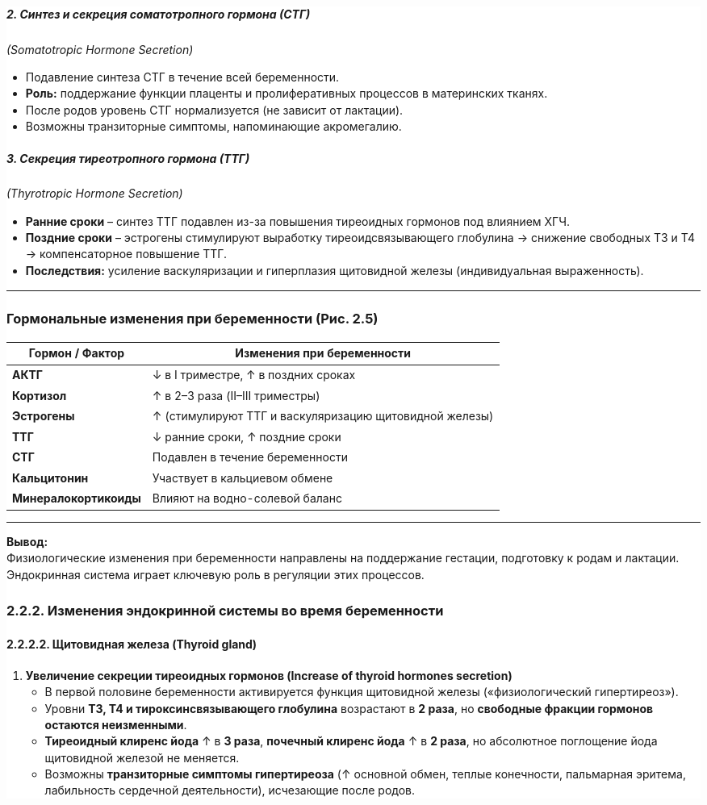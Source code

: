 ##### **2. Синтез и секреция соматотропного гормона (СТГ)**  
*(Somatotropic Hormone Secretion)*  
- Подавление синтеза СТГ в течение всей беременности.  
- **Роль:** поддержание функции плаценты и пролиферативных процессов в материнских тканях.  
- После родов уровень СТГ нормализуется (не зависит от лактации).  
- Возможны транзиторные симптомы, напоминающие акромегалию.  

##### **3. Секреция тиреотропного гормона (ТТГ)**  
*(Thyrotropic Hormone Secretion)*  
- **Ранние сроки** – синтез ТТГ подавлен из-за повышения тиреоидных гормонов под влиянием ХГЧ.  
- **Поздние сроки** – эстрогены стимулируют выработку тиреоидсвязывающего глобулина → снижение свободных Т3 и Т4 → компенсаторное повышение ТТГ.  
- **Последствия:** усиление васкуляризации и гиперплазия щитовидной железы (индивидуальная выраженность).  

---  

### **Гормональные изменения при беременности (Рис. 2.5)**  
| Гормон / Фактор          | Изменения при беременности |  
|--------------------------|----------------------------|  
| **АКТГ**                 | ↓ в I триместре, ↑ в поздних сроках |  
| **Кортизол**             | ↑ в 2–3 раза (II–III триместры) |  
| **Эстрогены**            | ↑ (стимулируют ТТГ и васкуляризацию щитовидной железы) |  
| **ТТГ**                  | ↓ ранние сроки, ↑ поздние сроки |  
| **СТГ**                  | Подавлен в течение беременности |  
| **Кальцитонин**          | Участвует в кальциевом обмене |  
| **Минералокортикоиды**   | Влияют на водно-солевой баланс |  

---  

**Вывод:**  
Физиологические изменения при беременности направлены на поддержание гестации, подготовку к родам и лактации. Эндокринная система играет ключевую роль в регуляции этих процессов.
### **2.2.2. Изменения эндокринной системы во время беременности**  

#### **2.2.2.2. Щитовидная железа (Thyroid gland)**  
1. **Увеличение секреции тиреоидных гормонов (Increase of thyroid hormones secretion)**  
   - В первой половине беременности активируется функция щитовидной железы («физиологический гипертиреоз»).  
   - Уровни **Т3, Т4 и тироксинсвязывающего глобулина** возрастают в **2 раза**, но **свободные фракции гормонов остаются неизменными**.  
   - **Тиреоидный клиренс йода** ↑ в **3 раза**, **почечный клиренс йода** ↑ в **2 раза**, но абсолютное поглощение йода щитовидной железой не меняется.  
   - Возможны **транзиторные симптомы гипертиреоза** (↑ основной обмен, теплые конечности, пальмарная эритема, лабильность сердечной деятельности), исчезающие после родов.  
